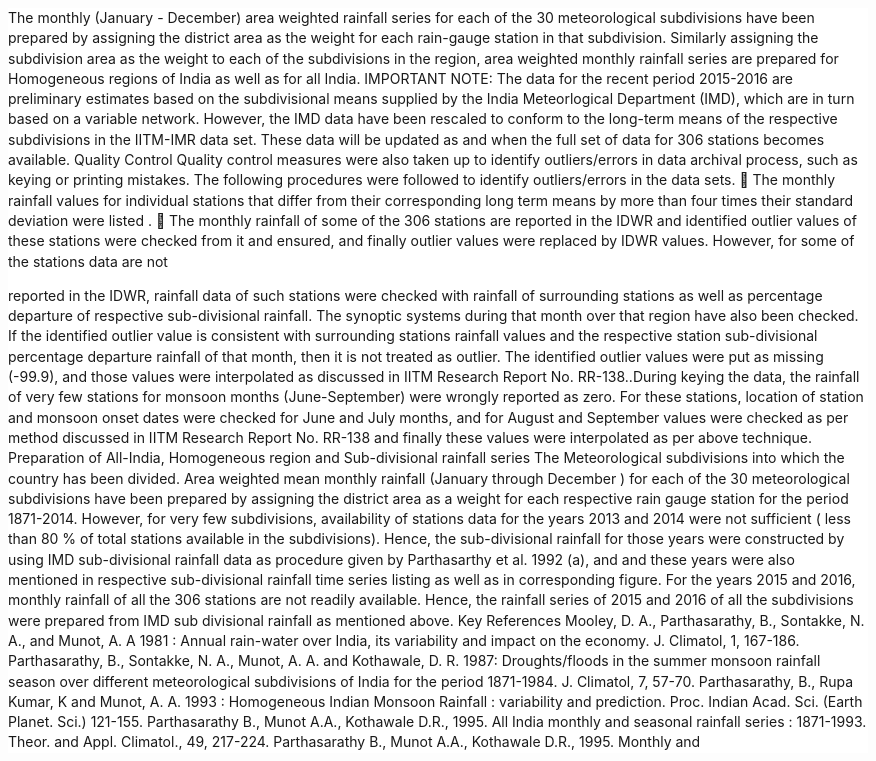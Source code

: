 The monthly (January - December) area weighted rainfall series for each of the 30 meteorological subdivisions have
been prepared by assigning the district area as the weight for each rain-gauge station in that subdivision. Similarly assigning the subdivision area as the weight to each of the subdivisions in the region, area weighted monthly rainfall series are prepared for Homogeneous regions of India as well as for all India.
IMPORTANT NOTE:
The data for the recent period 2015-2016 are preliminary estimates based on the subdivisional means supplied by the India Meteorlogical Department (IMD), which are in turn based on a variable network. However, the IMD data have been rescaled to conform to the long-term
means of the respective subdivisions in the IITM-IMR data set. These data will be updated as and when the full set of data for 306 stations becomes available.
Quality Control
Quality control measures were also taken up to identify outliers/errors in data archival process, such as keying or printing mistakes. The following procedures were followed to identify outliers/errors in the data sets.
 The monthly rainfall values for individual stations that differ from their corresponding long term means by more than four times their standard deviation were listed .
 The monthly rainfall of some of the 306 stations are reported in the IDWR and identified outlier values of these stations were checked from it and ensured, and finally outlier values were replaced by IDWR values. However, for some of the stations data are not

reported in the IDWR, rainfall data of such stations were checked with rainfall of surrounding stations as well as percentage departure of respective sub-divisional rainfall. The synoptic systems during that month over that region have also been checked. If the identified outlier value is consistent with surrounding stations rainfall values and the respective station sub-divisional percentage departure rainfall of that month, then it is not treated as outlier. The identified outlier values were put as missing (-99.9), and those values were interpolated as discussed in IITM Research Report No. RR-138..During keying the data, the rainfall of very few stations for monsoon months (June-September) were wrongly reported as zero. For these stations, location of station and monsoon onset dates were checked for June and July months, and for August and September values were checked as per method discussed in IITM Research Report No. RR-138 and finally these values were interpolated as per above technique.
Preparation of All-India, Homogeneous region and Sub-divisional rainfall series
The Meteorological subdivisions into which the country has been divided. Area weighted mean monthly rainfall (January through December ) for each of the 30 meteorological subdivisions have been prepared by assigning the district area as a weight for each respective rain gauge station for the period 1871-2014. However, for very few subdivisions, availability of stations data for the years 2013 and 2014 were not sufficient ( less than 80 % of total stations available in the subdivisions). Hence, the sub-divisional rainfall for those years were constructed by using IMD sub-divisional rainfall data as procedure given by Parthasarthy et al. 1992 (a), and and these years were also mentioned in respective sub-divisional rainfall time series listing as well as in corresponding figure. For the years 2015 and 2016, monthly rainfall of all the 306 stations are not readily available. Hence, the rainfall series of 2015 and 2016 of all the subdivisions were prepared from IMD sub divisional rainfall as mentioned above.
Key References
Mooley, D. A., Parthasarathy, B., Sontakke, N. A., and Munot, A. A 1981 : Annual rain-water over India, its variability and impact on the economy. J. Climatol, 1, 167-186.
Parthasarathy, B., Sontakke, N. A., Munot, A. A. and Kothawale, D. R. 1987: Droughts/floods in the summer monsoon rainfall season over different meteorological subdivisions of India for the period 1871-1984. J. Climatol, 7, 57-70.
Parthasarathy, B., Rupa Kumar, K and Munot, A. A. 1993 : Homogeneous Indian Monsoon Rainfall : variability and prediction. Proc. Indian Acad. Sci. (Earth Planet. Sci.) 121-155.
Parthasarathy B., Munot A.A., Kothawale D.R., 1995. All India monthly and seasonal rainfall series : 1871-1993. Theor. and Appl. Climatol., 49, 217-224.
Parthasarathy B., Munot A.A., Kothawale D.R., 1995. Monthly and
